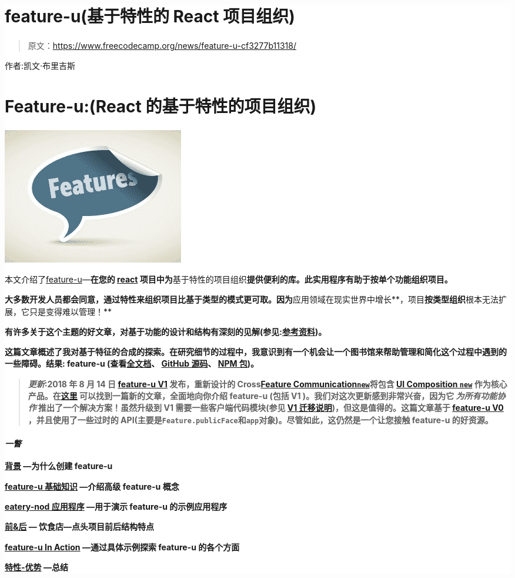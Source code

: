 # feature-u(基于特性的 React 项目组织)

> 原文：<https://www.freecodecamp.org/news/feature-u-cf3277b11318/>

作者:凯文·布里吉斯

# Feature-u:(React 的基于特性的项目组织)

![1*D9PDIbwiUfWLB8zd7xPawQ](img/98b718224359452624a3b8fb277eec0b.png)

本文介绍了[feature-u](https://feature-u.js.org/)—**在您的 [react](https://reactjs.org/) 项目中为**基于特性的项目组织**提供便利的库。此实用程序有助于按单个功能组织项目。**

**大多数开发人员都会同意，通过特性来组织项目比基于类型的模式更可取。因为**应用领域在现实世界中增长**，项目**按类型组织**根本无法扩展，它只是变得难以管理！**

**有许多关于这个主题的好文章，对基于功能的设计和结构有深刻的见解(参见:[参考资料](#15dd))。**

**这篇文章概述了我对基于特征的合成的探索。在研究细节的过程中，我意识到有一个机会让一个图书馆来帮助管理和简化这个过程中遇到的一些障碍。结果: **feature-u** (查看[全文档](https://feature-u.js.org/)、 [GitHub 源码](https://github.com/KevinAst/feature-u)、 [NPM 包](https://www.npmjs.com/package/feature-u))。**

> *****更新***:2018 年 8 月 14 日 [feature-u V1](https://feature-u.js.org/1.0.0/history.html#v1_0_0) 发布，重新设计的 Cross[Feature Communication`new`](https://feature-u.js.org/1.0.0/crossCommunication.html)将包含 [UI Composition `new`](https://feature-u.js.org/1.0.0/crossCommunication.html#ui-composition) 作为核心产品。**在[这里](http://bit.ly/feature-u-V1)** 可以找到一篇新的文章，全面地向你介绍 **feature-u** (包括 **V1** )。我们对这次更新感到非常兴奋，因为它 ***为所有功能协作*** 推出了一个解决方案！虽然升级到 V1 需要一些客户端代码模块(参见 [V1 迁移说明](https://feature-u.js.org/1.0.0/migration.1.0.0.html))，但这是值得的。这篇文章基于 [feature-u V0](https://feature-u.js.org/0.1.3/history.html#v0_1_3) ，并且使用了一些过时的 API(主要是`Feature.publicFace`和`app`对象)。尽管如此，这仍然是一个让您接触 feature-u 的好资源。**

#### *****一瞥*****

**[背景](#e4bb) —为什么创建 feature-u**

**[feature-u 基础知识](#b996) —介绍高级 feature-u 概念**

**[eatery-nod 应用程序](#077e) —用于演示 feature-u 的示例应用程序**

**[前&后](#688e) — **饮食店—点头**项目前后结构特点**

**[feature-u In Action](#ecd3) —通过具体示例探索 feature-u 的各个方面**

**[特性-优势](#3ef6) —总结**
